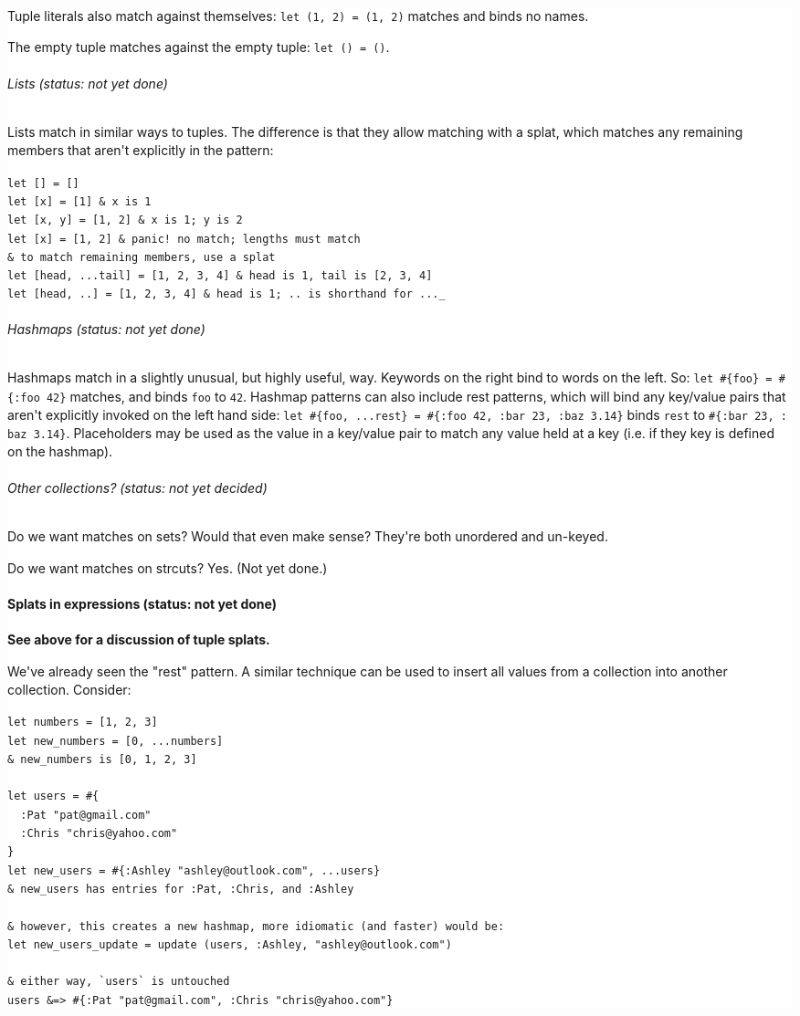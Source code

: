 Tuple literals also match against themselves: `let (1, 2) = (1, 2)` matches and binds no names.

The empty tuple matches against the empty tuple: `let () = ()`.

###### Lists (status: not yet done)
Lists match in similar ways to tuples. The difference is that they allow matching with a splat, which matches any remaining members that aren't explicitly in the pattern:

```
let [] = []
let [x] = [1] & x is 1
let [x, y] = [1, 2] & x is 1; y is 2
let [x] = [1, 2] & panic! no match; lengths must match
& to match remaining members, use a splat
let [head, ...tail] = [1, 2, 3, 4] & head is 1, tail is [2, 3, 4]
let [head, ..] = [1, 2, 3, 4] & head is 1; .. is shorthand for ..._
```

###### Hashmaps (status: not yet done)
Hashmaps match in a slightly unusual, but highly useful, way. Keywords on the right bind to words on the left. So: `let #{foo} = #{:foo 42}` matches, and binds `foo` to `42`. Hashmap patterns can also include rest patterns, which will bind any key/value pairs that aren't explicitly invoked on the left hand side: `let #{foo, ...rest} = #{:foo 42, :bar 23, :baz 3.14}` binds `rest` to `#{:bar 23, :baz 3.14}`. Placeholders may be used as the value in a key/value pair to match any value held at a key (i.e. if they key is defined on the hashmap).

###### Other collections? (status: not yet decided)
Do we want matches on sets? Would that even make sense? They're both unordered and un-keyed.

Do we want matches on strcuts? Yes. (Not yet done.)

#### Splats in expressions (status: not yet done)
**See above for a discussion of tuple splats.**

We've already seen the "rest" pattern. A similar technique can be used to insert all values from a collection into another collection. Consider:

```
let numbers = [1, 2, 3]
let new_numbers = [0, ...numbers]
& new_numbers is [0, 1, 2, 3]

let users = #{
  :Pat "pat@gmail.com"
  :Chris "chris@yahoo.com"
}
let new_users = #{:Ashley "ashley@outlook.com", ...users}
& new_users has entries for :Pat, :Chris, and :Ashley

& however, this creates a new hashmap, more idiomatic (and faster) would be:
let new_users_update = update (users, :Ashley, "ashley@outlook.com")

& either way, `users` is untouched
users &=> #{:Pat "pat@gmail.com", :Chris "chris@yahoo.com"}
```
